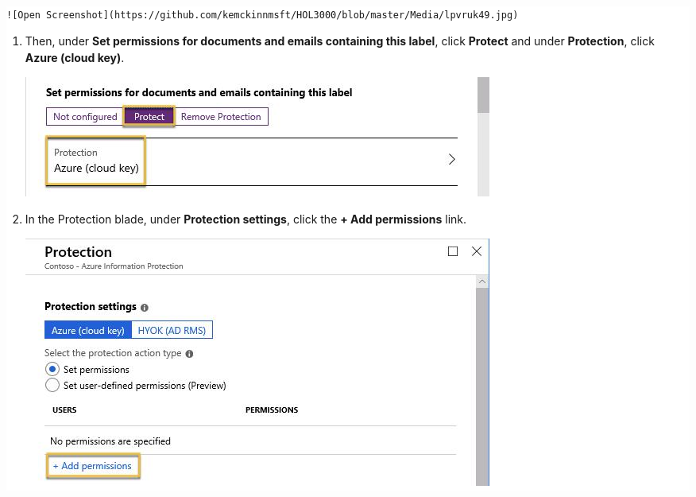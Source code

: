 	![Open Screenshot](https://github.com/kemckinnmsft/HOL3000/blob/master/Media/lpvruk49.jpg)

1. Then, under **Set permissions for documents and emails containing this label**, click **Protect** and under **Protection**, click **Azure (cloud key)**.

	![Open Screenshot](https://github.com/kemckinnmsft/HOL3000/blob/master/Media/6ood4jqu.jpg)

1. In the Protection blade, under **Protection settings**, click the **+ Add permissions** link.

	![ozzumi7l.jpg](https://github.com/kemckinnmsft/HOL3000/blob/master/Media/ozzumi7l.jpg)
